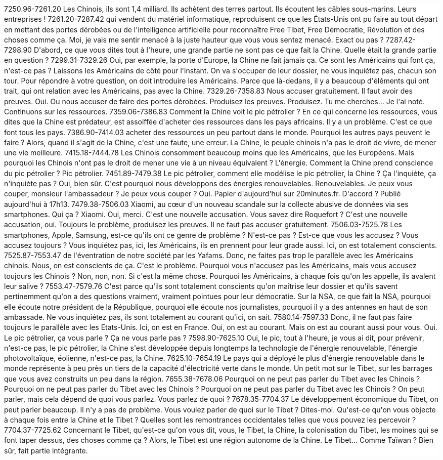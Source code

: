 7250.96-7261.20   Les Chinois, ils sont 1,4 milliard. Ils achètent des terres partout. Ils écoutent les câbles sous-marins. Leurs entreprises !
7261.20-7287.42   qui vendent du matériel informatique, reproduisent ce que les États-Unis ont pu faire au tout départ en mettant des portes dérobées ou de l'intelligence artificielle pour reconnaître Free Tibet, Free Démocratie, Révolution et des choses comme ça. Moi, je vais me sentir menacé à la juste hauteur que vous vous sentez menacé. Exact ou pas ?
7287.42-7298.90   D'abord, ce que vous dites tout à l'heure, une grande partie ne sont pas ce que fait la Chine. Quelle était la grande partie en question ?
7299.31-7329.26   Oui, par exemple, la porte d'Europe, la Chine ne fait jamais ça. Ce sont les Américains qui font ça, n'est-ce pas ? Laissons les Américains de côté pour l'instant. On va s'occuper de leur dossier, ne vous inquiétez pas, chacun son tour. Pour répondre à votre question, on doit introduire les Américains. Parce que là-dedans, il y a beaucoup d'éléments qui ont trait, qui ont relation avec les Américains, pas avec la Chine.
7329.26-7358.83   Nous accuser gratuitement. Il faut avoir des preuves. Oui. Ou nous accuser de faire des portes dérobées. Produisez les preuves. Produisez. Tu me cherches... Je l'ai noté. Continuons sur les ressources.
7359.06-7386.83   Comment la Chine voit le pic pétrolier ? En ce qui concerne les ressources, vous dites que la Chine est prédateur, est assoiffée d'acheter des ressources dans les pays africains. Il y a un problème. C'est ce que font tous les pays.
7386.90-7414.03   acheter des ressources un peu partout dans le monde. Pourquoi les autres pays peuvent le faire ? Alors, quand il s'agit de la Chine, c'est une faute, une erreur. La Chine, le peuple chinois n'a pas le droit de vivre, de mener une vie meilleure.
7415.18-7444.78   Les Chinois consomment beaucoup moins que les Américains, que les Européens. Mais pourquoi les Chinois n'ont pas le droit de mener une vie à un niveau équivalent ? L'énergie. Comment la Chine prend conscience du pic pétrolier ? Pic pétrolier.
7451.89-7479.38   Le pic pétrolier, comment elle modélise le pic pétrolier, la Chine ? Ça l'inquiète, ça n'inquiète pas ? Oui, bien sûr. C'est pourquoi nous développons des énergies renouvelables. Renouvelables. Je peux vous couper, monsieur l'ambassadeur ? Je peux vous couper ? Oui. Papier d'aujourd'hui sur 20minutes.fr. D'accord ? Publié aujourd'hui à 17h13.
7479.38-7506.03   Xiaomi, au cœur d'un nouveau scandale sur la collecte abusive de données via ses smartphones. Qui ça ? Xiaomi. Oui, merci. C'est une nouvelle accusation. Vous savez dire Roquefort ? C'est une nouvelle accusation, oui. Toujours le problème, produisez les preuves. Il ne faut pas accuser gratuitement.
7506.03-7525.78   Les smartphones, Apple, Samsung, est-ce qu'ils ont ce genre de problème ? N'est-ce pas ? Est-ce que vous les accusez ? Vous accusez toujours ? Vous inquiétez pas, ici, les Américains, ils en prennent pour leur grade aussi. Ici, on est totalement conscients.
7525.87-7553.47   de l'éventration de notre société par les Yafams. Donc, ne faites pas trop le parallèle avec les Américains chinois. Nous, on est conscients de ça. C'est le problème. Pourquoi vous n'accusez pas les Américains, mais vous accusez toujours les Chinois ? Non, non, non. Si c'est la même chose. Pourquoi les Américains, à chaque fois qu'on les appelle, ils avalent leur salive ?
7553.47-7579.76   C'est parce qu'ils sont totalement conscients qu'on maîtrise leur dossier et qu'ils savent pertinemment qu'on a des questions vraiment, vraiment pointues pour leur démocratie. Sur la NSA, ce que fait la NSA, pourquoi elle écoute notre président de la République, pourquoi elle écoute nos journalistes, pourquoi il y a des antennes en haut de son ambassade. Ne vous inquiétez pas, ils sont totalement au courant qu'ici, on sait.
7580.14-7597.33   Donc, il ne faut pas faire toujours le parallèle avec les Etats-Unis. Ici, on est en France. Oui, on est au courant. Mais on est au courant aussi pour vous. Oui. Le pic pétrolier, ça vous parle ? Ça ne vous parle pas ?
7598.90-7625.10   Oui, le pic, tout à l'heure, je vous ai dit, pour prévenir, n'est-ce pas, le pic pétrolier, la Chine s'est développée depuis longtemps la technologie de l'énergie renouvelable, l'énergie photovoltaïque, éolienne, n'est-ce pas, la Chine.
7625.10-7654.19   Le pays qui a déployé le plus d'énergie renouvelable dans le monde représente à peu près un tiers de la capacité d'électricité verte dans le monde. Un petit mot sur le Tibet, sur les barrages que vous avez construits un peu dans la région.
7655.38-7678.06   Pourquoi on ne peut pas parler du Tibet avec les Chinois ? Pourquoi on ne peut pas parler du Tibet avec les Chinois ? Pourquoi on ne peut pas parler du Tibet avec les Chinois ? On peut parler, mais cela dépend de quoi vous parlez. Vous parlez de quoi ?
7678.35-7704.37   Le développement économique du Tibet, on peut parler beaucoup. Il n'y a pas de problème. Vous voulez parler de quoi sur le Tibet ? Dites-moi. Qu'est-ce qu'on vous objecte à chaque fois entre la Chine et le Tibet ? Quelles sont les remontrances occidentales telles que vous pouvez les percevoir ?
7704.37-7725.62   Concernant le Tibet, qu'est-ce qu'on vous dit, vous, le Tibet, la Chine, la colonisation du Tibet, les moines qui se font taper dessus, des choses comme ça ? Alors, le Tibet est une région autonome de la Chine. Le Tibet... Comme Taïwan ? Bien sûr, fait partie intégrante.